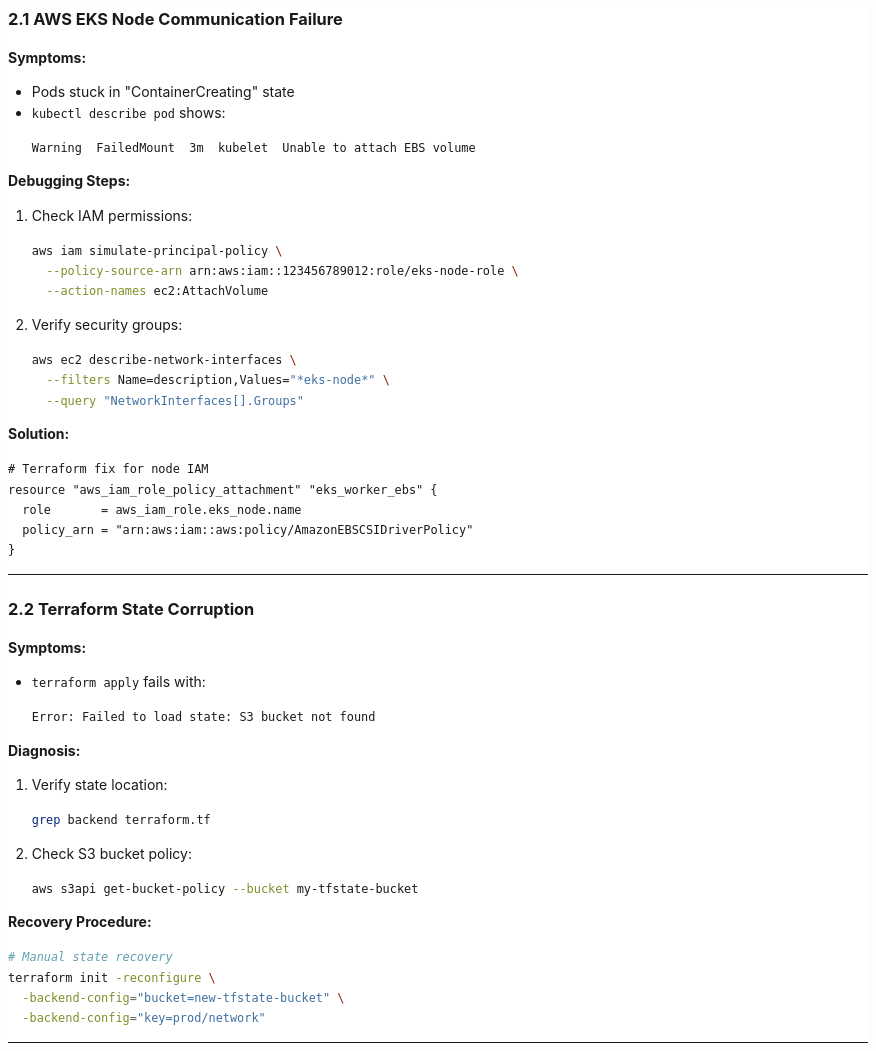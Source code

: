### **2.1 AWS EKS Node Communication Failure**  
**Symptoms:**  
- Pods stuck in "ContainerCreating" state  
- `kubectl describe pod` shows:  
  ```text
  Warning  FailedMount  3m  kubelet  Unable to attach EBS volume
  ```

**Debugging Steps:**  
1. Check IAM permissions:  
   ```bash
   aws iam simulate-principal-policy \
     --policy-source-arn arn:aws:iam::123456789012:role/eks-node-role \
     --action-names ec2:AttachVolume
   ```

2. Verify security groups:  
   ```bash
   aws ec2 describe-network-interfaces \
     --filters Name=description,Values="*eks-node*" \
     --query "NetworkInterfaces[].Groups"
   ```

**Solution:**  
```hcl
# Terraform fix for node IAM
resource "aws_iam_role_policy_attachment" "eks_worker_ebs" {
  role       = aws_iam_role.eks_node.name
  policy_arn = "arn:aws:iam::aws:policy/AmazonEBSCSIDriverPolicy"
}
```

---

### **2.2 Terraform State Corruption**  
**Symptoms:**  
- `terraform apply` fails with:  
  ```text
  Error: Failed to load state: S3 bucket not found
  ```

**Diagnosis:**  
1. Verify state location:  
   ```bash
   grep backend terraform.tf
   ```

2. Check S3 bucket policy:  
   ```bash
   aws s3api get-bucket-policy --bucket my-tfstate-bucket
   ```

**Recovery Procedure:**  
```bash
# Manual state recovery
terraform init -reconfigure \
  -backend-config="bucket=new-tfstate-bucket" \
  -backend-config="key=prod/network"
```

---